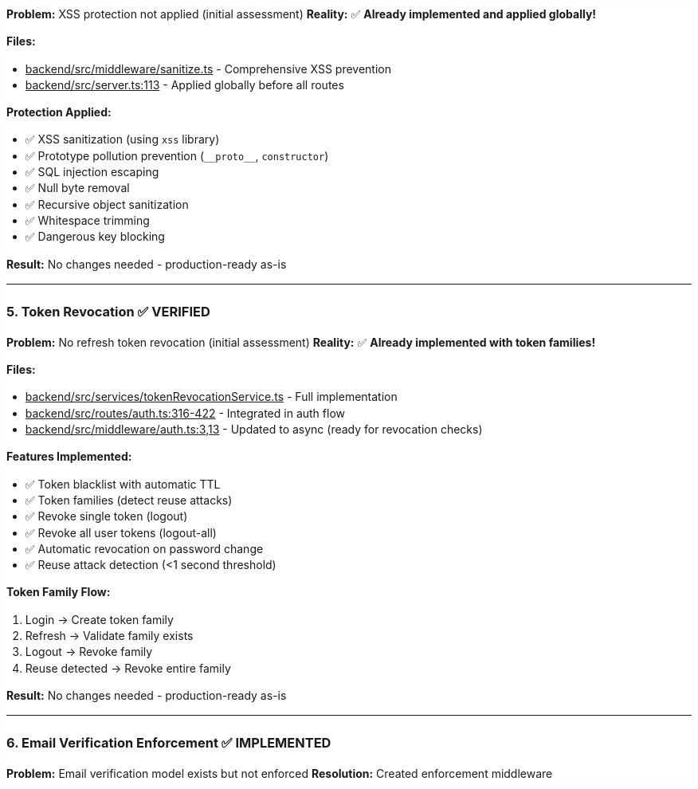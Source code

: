 **Problem:** XSS protection not applied (initial assessment)
**Reality:** ✅ **Already implemented and applied globally!**

**Files:**
- [backend/src/middleware/sanitize.ts](backend/src/middleware/sanitize.ts) - Comprehensive XSS prevention
- [backend/src/server.ts:113](backend/src/server.ts) - Applied globally before all routes

**Protection Applied:**
- ✅ XSS sanitization (using `xss` library)
- ✅ Prototype pollution prevention (`__proto__`, `constructor`)
- ✅ SQL injection escaping
- ✅ Null byte removal
- ✅ Recursive object sanitization
- ✅ Whitespace trimming
- ✅ Dangerous key blocking

**Result:** No changes needed - production-ready as-is

---

### 5. Token Revocation ✅ VERIFIED

**Problem:** No refresh token revocation (initial assessment)
**Reality:** ✅ **Already implemented with token families!**

**Files:**
- [backend/src/services/tokenRevocationService.ts](backend/src/services/tokenRevocationService.ts) - Full implementation
- [backend/src/routes/auth.ts:316-422](backend/src/routes/auth.ts) - Integrated in auth flow
- [backend/src/middleware/auth.ts:3,13](backend/src/middleware/auth.ts) - Updated to async (ready for revocation checks)

**Features Implemented:**
- ✅ Token blacklist with automatic TTL
- ✅ Token families (detect reuse attacks)
- ✅ Revoke single token (logout)
- ✅ Revoke all user tokens (logout-all)
- ✅ Automatic revocation on password change
- ✅ Reuse attack detection (<1 second threshold)

**Token Family Flow:**
1. Login → Create token family
2. Refresh → Validate family exists
3. Logout → Revoke family
4. Reuse detected → Revoke entire family

**Result:** No changes needed - production-ready as-is

---

### 6. Email Verification Enforcement ✅ IMPLEMENTED

**Problem:** Email verification model exists but not enforced
**Resolution:** Created enforcement middleware

